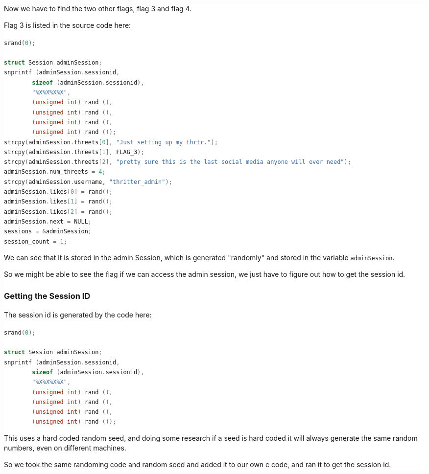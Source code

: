 Now we have to find the two other flags, flag 3 and flag 4.

Flag 3 is listed in the source code here:

```c
srand(0);

struct Session adminSession;
snprintf (adminSession.sessionid,
        sizeof (adminSession.sessionid),
        "%X%X%X%X",
        (unsigned int) rand (),
        (unsigned int) rand (),
        (unsigned int) rand (),
        (unsigned int) rand ());
strcpy(adminSession.threets[0], "Just setting up my thrtr.");
strcpy(adminSession.threets[1], FLAG_3);
strcpy(adminSession.threets[2], "pretty sure this is the last social media anyone will ever need");
adminSession.num_threets = 4;
strcpy(adminSession.username, "thritter_admin");
adminSession.likes[0] = rand();
adminSession.likes[1] = rand();
adminSession.likes[2] = rand();
adminSession.next = NULL;
sessions = &adminSession;
session_count = 1;
```

We can see that it is stored in the admin Session, which is generated "randomly" and stored in the variable `adminSession`.

So we might be able to see the flag if we can access the admin session, we just have to figure out how to get the session id.

### Getting the Session ID

The session id is generated by the code here:

```c
srand(0);

struct Session adminSession;
snprintf (adminSession.sessionid,
        sizeof (adminSession.sessionid),
        "%X%X%X%X",
        (unsigned int) rand (),
        (unsigned int) rand (),
        (unsigned int) rand (),
        (unsigned int) rand ());
```

This uses a hard coded random seed, and doing some research if a seed is hard coded it will always generate the same random numbers, even on different machines.

So we took the same randoming code and random seed and added it to our own c code, and ran it to get the session id.

